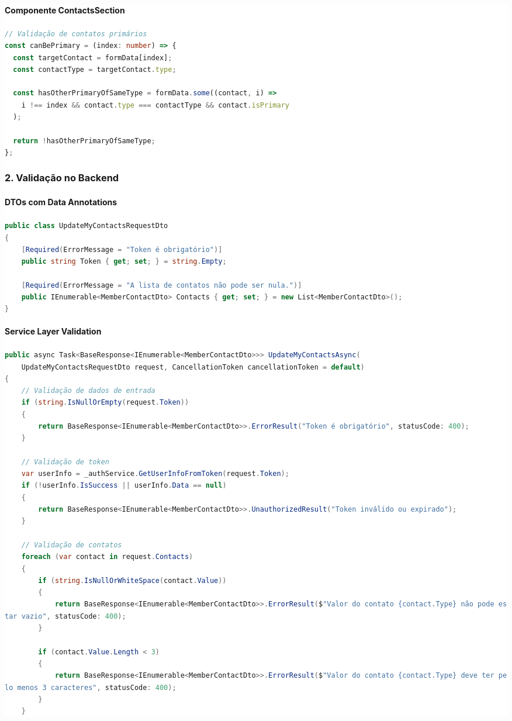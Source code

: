 #### Componente ContactsSection
```typescript
// Validação de contatos primários
const canBePrimary = (index: number) => {
  const targetContact = formData[index];
  const contactType = targetContact.type;
  
  const hasOtherPrimaryOfSameType = formData.some((contact, i) =>
    i !== index && contact.type === contactType && contact.isPrimary
  );
  
  return !hasOtherPrimaryOfSameType;
};
```

### 2. **Validação no Backend**

#### DTOs com Data Annotations
```csharp
public class UpdateMyContactsRequestDto
{
    [Required(ErrorMessage = "Token é obrigatório")]
    public string Token { get; set; } = string.Empty;

    [Required(ErrorMessage = "A lista de contatos não pode ser nula.")]
    public IEnumerable<MemberContactDto> Contacts { get; set; } = new List<MemberContactDto>();
}
```

#### Service Layer Validation
```csharp
public async Task<BaseResponse<IEnumerable<MemberContactDto>>> UpdateMyContactsAsync(
    UpdateMyContactsRequestDto request, CancellationToken cancellationToken = default)
{
    // Validação de dados de entrada
    if (string.IsNullOrEmpty(request.Token))
    {
        return BaseResponse<IEnumerable<MemberContactDto>>.ErrorResult("Token é obrigatório", statusCode: 400);
    }

    // Validação de token
    var userInfo = _authService.GetUserInfoFromToken(request.Token);
    if (!userInfo.IsSuccess || userInfo.Data == null)
    {
        return BaseResponse<IEnumerable<MemberContactDto>>.UnauthorizedResult("Token inválido ou expirado");
    }

    // Validação de contatos
    foreach (var contact in request.Contacts)
    {
        if (string.IsNullOrWhiteSpace(contact.Value))
        {
            return BaseResponse<IEnumerable<MemberContactDto>>.ErrorResult($"Valor do contato {contact.Type} não pode estar vazio", statusCode: 400);
        }

        if (contact.Value.Length < 3)
        {
            return BaseResponse<IEnumerable<MemberContactDto>>.ErrorResult($"Valor do contato {contact.Type} deve ter pelo menos 3 caracteres", statusCode: 400);
        }
    }
```